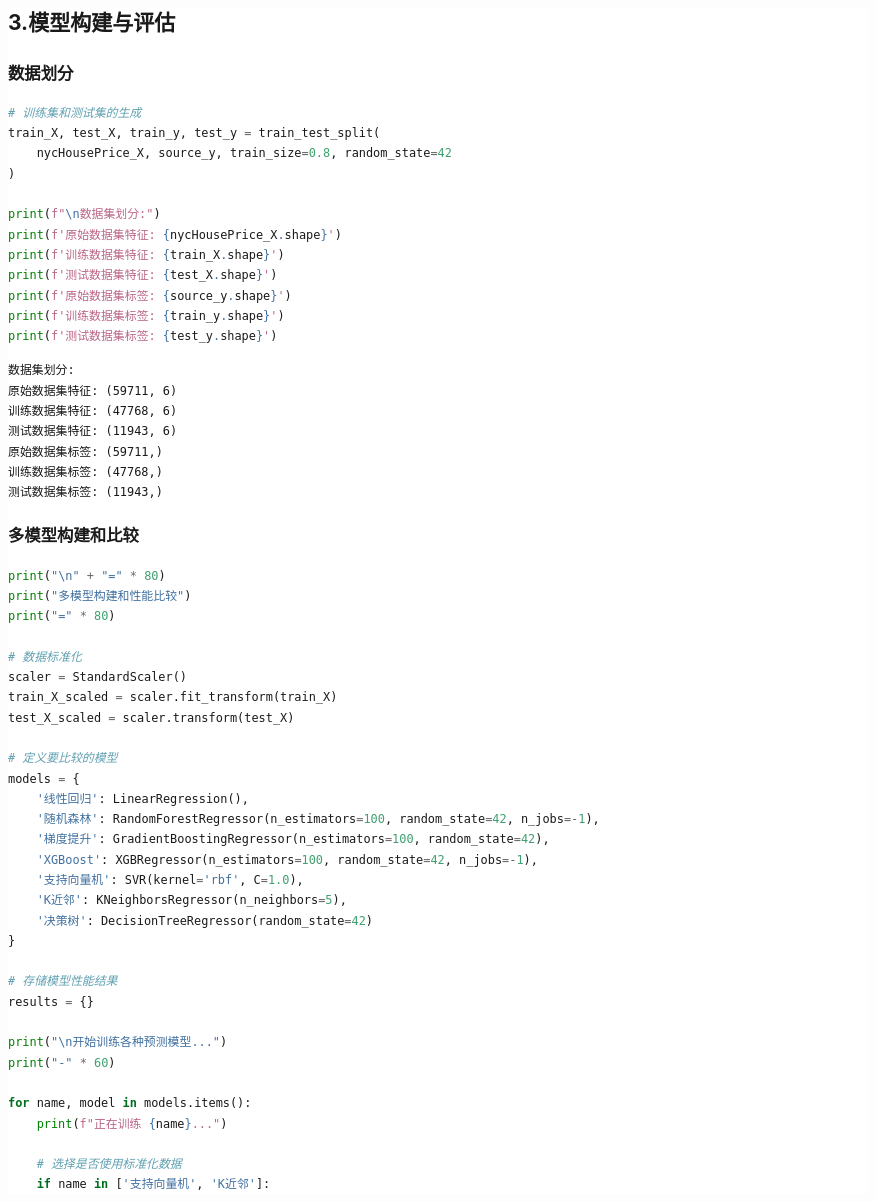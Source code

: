 
## 3.模型构建与评估

### 数据划分


```python
# 训练集和测试集的生成
train_X, test_X, train_y, test_y = train_test_split(
    nycHousePrice_X, source_y, train_size=0.8, random_state=42
)

print(f"\n数据集划分:")
print(f'原始数据集特征: {nycHousePrice_X.shape}')
print(f'训练数据集特征: {train_X.shape}')
print(f'测试数据集特征: {test_X.shape}')
print(f'原始数据集标签: {source_y.shape}')
print(f'训练数据集标签: {train_y.shape}')
print(f'测试数据集标签: {test_y.shape}')
```

    
    数据集划分:
    原始数据集特征: (59711, 6)
    训练数据集特征: (47768, 6)
    测试数据集特征: (11943, 6)
    原始数据集标签: (59711,)
    训练数据集标签: (47768,)
    测试数据集标签: (11943,)
    

### 多模型构建和比较


```python
print("\n" + "=" * 80)
print("多模型构建和性能比较")
print("=" * 80)

# 数据标准化
scaler = StandardScaler()
train_X_scaled = scaler.fit_transform(train_X)
test_X_scaled = scaler.transform(test_X)

# 定义要比较的模型
models = {
    '线性回归': LinearRegression(),
    '随机森林': RandomForestRegressor(n_estimators=100, random_state=42, n_jobs=-1),
    '梯度提升': GradientBoostingRegressor(n_estimators=100, random_state=42),
    'XGBoost': XGBRegressor(n_estimators=100, random_state=42, n_jobs=-1),
    '支持向量机': SVR(kernel='rbf', C=1.0),
    'K近邻': KNeighborsRegressor(n_neighbors=5),
    '决策树': DecisionTreeRegressor(random_state=42)
}

# 存储模型性能结果
results = {}

print("\n开始训练各种预测模型...")
print("-" * 60)

for name, model in models.items():
    print(f"正在训练 {name}...")
    
    # 选择是否使用标准化数据
    if name in ['支持向量机', 'K近邻']:
```
